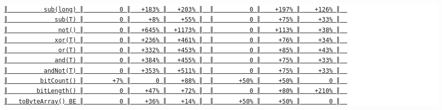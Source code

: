 <a href="https://htmlpreview.github.io/?https://github.com/libj/math/blob/master/src/test/html/BigIntAdditionTest.html#sublong"><code>║&nbsp;&nbsp;&nbsp;&nbsp;&nbsp;&nbsp;&nbsp;&nbsp;&nbsp;&nbsp;sub(long)&nbsp;║&nbsp;&nbsp;&nbsp;&nbsp;&nbsp;&nbsp;&nbsp;&nbsp;&nbsp;&nbsp;0&nbsp;║&nbsp;&nbsp;&nbsp;+183%&nbsp;║&nbsp;&nbsp;&nbsp;+203%&nbsp;║&nbsp;&nbsp;║&nbsp;&nbsp;&nbsp;&nbsp;&nbsp;&nbsp;&nbsp;&nbsp;&nbsp;&nbsp;0&nbsp;║&nbsp;&nbsp;&nbsp;&nbsp;+197%&nbsp;║&nbsp;&nbsp;&nbsp;&nbsp;+126%&nbsp;║&nbsp;&nbsp;</code></a><br>
<a href="https://htmlpreview.github.io/?https://github.com/libj/math/blob/master/src/test/html/BigIntAdditionTest.html#subt"><code>║&nbsp;&nbsp;&nbsp;&nbsp;&nbsp;&nbsp;&nbsp;&nbsp;&nbsp;&nbsp;&nbsp;&nbsp;&nbsp;sub(T)&nbsp;║&nbsp;&nbsp;&nbsp;&nbsp;&nbsp;&nbsp;&nbsp;&nbsp;&nbsp;&nbsp;0&nbsp;║&nbsp;&nbsp;&nbsp;&nbsp;&nbsp;+8%&nbsp;║&nbsp;&nbsp;&nbsp;&nbsp;+55%&nbsp;║&nbsp;&nbsp;║&nbsp;&nbsp;&nbsp;&nbsp;&nbsp;&nbsp;&nbsp;&nbsp;&nbsp;&nbsp;0&nbsp;║&nbsp;&nbsp;&nbsp;&nbsp;&nbsp;+75%&nbsp;║&nbsp;&nbsp;&nbsp;&nbsp;&nbsp;+33%&nbsp;║&nbsp;&nbsp;</code></a><br>
<a href="https://htmlpreview.github.io/?https://github.com/libj/math/blob/master/src/test/html/BigIntBinaryTest.html#not"><code>║&nbsp;&nbsp;&nbsp;&nbsp;&nbsp;&nbsp;&nbsp;&nbsp;&nbsp;&nbsp;&nbsp;&nbsp;&nbsp;&nbsp;not()&nbsp;║&nbsp;&nbsp;&nbsp;&nbsp;&nbsp;&nbsp;&nbsp;&nbsp;&nbsp;&nbsp;0&nbsp;║&nbsp;&nbsp;&nbsp;+645%&nbsp;║&nbsp;&nbsp;+1173%&nbsp;║&nbsp;&nbsp;║&nbsp;&nbsp;&nbsp;&nbsp;&nbsp;&nbsp;&nbsp;&nbsp;&nbsp;&nbsp;0&nbsp;║&nbsp;&nbsp;&nbsp;&nbsp;+113%&nbsp;║&nbsp;&nbsp;&nbsp;&nbsp;&nbsp;+38%&nbsp;║&nbsp;&nbsp;</code></a><br>
<a href="https://htmlpreview.github.io/?https://github.com/libj/math/blob/master/src/test/html/BigIntBinaryTest.html#xort"><code>║&nbsp;&nbsp;&nbsp;&nbsp;&nbsp;&nbsp;&nbsp;&nbsp;&nbsp;&nbsp;&nbsp;&nbsp;&nbsp;xor(T)&nbsp;║&nbsp;&nbsp;&nbsp;&nbsp;&nbsp;&nbsp;&nbsp;&nbsp;&nbsp;&nbsp;0&nbsp;║&nbsp;&nbsp;&nbsp;+236%&nbsp;║&nbsp;&nbsp;&nbsp;+461%&nbsp;║&nbsp;&nbsp;║&nbsp;&nbsp;&nbsp;&nbsp;&nbsp;&nbsp;&nbsp;&nbsp;&nbsp;&nbsp;0&nbsp;║&nbsp;&nbsp;&nbsp;&nbsp;&nbsp;+76%&nbsp;║&nbsp;&nbsp;&nbsp;&nbsp;&nbsp;+34%&nbsp;║&nbsp;&nbsp;</code></a><br>
<a href="https://htmlpreview.github.io/?https://github.com/libj/math/blob/master/src/test/html/BigIntBinaryTest.html#ort"><code>║&nbsp;&nbsp;&nbsp;&nbsp;&nbsp;&nbsp;&nbsp;&nbsp;&nbsp;&nbsp;&nbsp;&nbsp;&nbsp;&nbsp;or(T)&nbsp;║&nbsp;&nbsp;&nbsp;&nbsp;&nbsp;&nbsp;&nbsp;&nbsp;&nbsp;&nbsp;0&nbsp;║&nbsp;&nbsp;&nbsp;+332%&nbsp;║&nbsp;&nbsp;&nbsp;+453%&nbsp;║&nbsp;&nbsp;║&nbsp;&nbsp;&nbsp;&nbsp;&nbsp;&nbsp;&nbsp;&nbsp;&nbsp;&nbsp;0&nbsp;║&nbsp;&nbsp;&nbsp;&nbsp;&nbsp;+85%&nbsp;║&nbsp;&nbsp;&nbsp;&nbsp;&nbsp;+43%&nbsp;║&nbsp;&nbsp;</code></a><br>
<a href="https://htmlpreview.github.io/?https://github.com/libj/math/blob/master/src/test/html/BigIntBinaryTest.html#andt"><code>║&nbsp;&nbsp;&nbsp;&nbsp;&nbsp;&nbsp;&nbsp;&nbsp;&nbsp;&nbsp;&nbsp;&nbsp;&nbsp;and(T)&nbsp;║&nbsp;&nbsp;&nbsp;&nbsp;&nbsp;&nbsp;&nbsp;&nbsp;&nbsp;&nbsp;0&nbsp;║&nbsp;&nbsp;&nbsp;+384%&nbsp;║&nbsp;&nbsp;&nbsp;+455%&nbsp;║&nbsp;&nbsp;║&nbsp;&nbsp;&nbsp;&nbsp;&nbsp;&nbsp;&nbsp;&nbsp;&nbsp;&nbsp;0&nbsp;║&nbsp;&nbsp;&nbsp;&nbsp;&nbsp;+75%&nbsp;║&nbsp;&nbsp;&nbsp;&nbsp;&nbsp;+33%&nbsp;║&nbsp;&nbsp;</code></a><br>
<a href="https://htmlpreview.github.io/?https://github.com/libj/math/blob/master/src/test/html/BigIntBinaryTest.html#andnott"><code>║&nbsp;&nbsp;&nbsp;&nbsp;&nbsp;&nbsp;&nbsp;&nbsp;&nbsp;&nbsp;andNot(T)&nbsp;║&nbsp;&nbsp;&nbsp;&nbsp;&nbsp;&nbsp;&nbsp;&nbsp;&nbsp;&nbsp;0&nbsp;║&nbsp;&nbsp;&nbsp;+353%&nbsp;║&nbsp;&nbsp;&nbsp;+511%&nbsp;║&nbsp;&nbsp;║&nbsp;&nbsp;&nbsp;&nbsp;&nbsp;&nbsp;&nbsp;&nbsp;&nbsp;&nbsp;0&nbsp;║&nbsp;&nbsp;&nbsp;&nbsp;&nbsp;+75%&nbsp;║&nbsp;&nbsp;&nbsp;&nbsp;&nbsp;+33%&nbsp;║&nbsp;&nbsp;</code></a><br>
<a href="https://htmlpreview.github.io/?https://github.com/libj/math/blob/master/src/test/html/BigIntBitwiseTest.html#bitcount"><code>║&nbsp;&nbsp;&nbsp;&nbsp;&nbsp;&nbsp;&nbsp;&nbsp;&nbsp;bitCount()&nbsp;║&nbsp;&nbsp;&nbsp;&nbsp;&nbsp;&nbsp;&nbsp;&nbsp;+7%&nbsp;║&nbsp;&nbsp;&nbsp;&nbsp;&nbsp;&nbsp;&nbsp;0&nbsp;║&nbsp;&nbsp;&nbsp;&nbsp;+88%&nbsp;║&nbsp;&nbsp;║&nbsp;&nbsp;&nbsp;&nbsp;&nbsp;&nbsp;&nbsp;+50%&nbsp;║&nbsp;&nbsp;&nbsp;&nbsp;&nbsp;+50%&nbsp;║&nbsp;&nbsp;&nbsp;&nbsp;&nbsp;&nbsp;&nbsp;&nbsp;0&nbsp;║&nbsp;&nbsp;</code></a><br>
<a href="https://htmlpreview.github.io/?https://github.com/libj/math/blob/master/src/test/html/BigIntBitwiseTest.html#bitlength"><code>║&nbsp;&nbsp;&nbsp;&nbsp;&nbsp;&nbsp;&nbsp;&nbsp;bitLength()&nbsp;║&nbsp;&nbsp;&nbsp;&nbsp;&nbsp;&nbsp;&nbsp;&nbsp;&nbsp;&nbsp;0&nbsp;║&nbsp;&nbsp;&nbsp;&nbsp;+47%&nbsp;║&nbsp;&nbsp;&nbsp;&nbsp;+72%&nbsp;║&nbsp;&nbsp;║&nbsp;&nbsp;&nbsp;&nbsp;&nbsp;&nbsp;&nbsp;&nbsp;&nbsp;&nbsp;0&nbsp;║&nbsp;&nbsp;&nbsp;&nbsp;&nbsp;+80%&nbsp;║&nbsp;&nbsp;&nbsp;&nbsp;+210%&nbsp;║&nbsp;&nbsp;</code></a><br>
<a href="https://htmlpreview.github.io/?https://github.com/libj/math/blob/master/src/test/html/BigIntBitwiseTest.html#tobytearray-be"><code>║&nbsp;&nbsp;&nbsp;toByteArray()&nbsp;BE&nbsp;║&nbsp;&nbsp;&nbsp;&nbsp;&nbsp;&nbsp;&nbsp;&nbsp;&nbsp;&nbsp;0&nbsp;║&nbsp;&nbsp;&nbsp;&nbsp;+36%&nbsp;║&nbsp;&nbsp;&nbsp;&nbsp;+14%&nbsp;║&nbsp;&nbsp;║&nbsp;&nbsp;&nbsp;&nbsp;&nbsp;&nbsp;&nbsp;+50%&nbsp;║&nbsp;&nbsp;&nbsp;&nbsp;&nbsp;+50%&nbsp;║&nbsp;&nbsp;&nbsp;&nbsp;&nbsp;&nbsp;&nbsp;&nbsp;0&nbsp;║&nbsp;&nbsp;</code></a><br>
